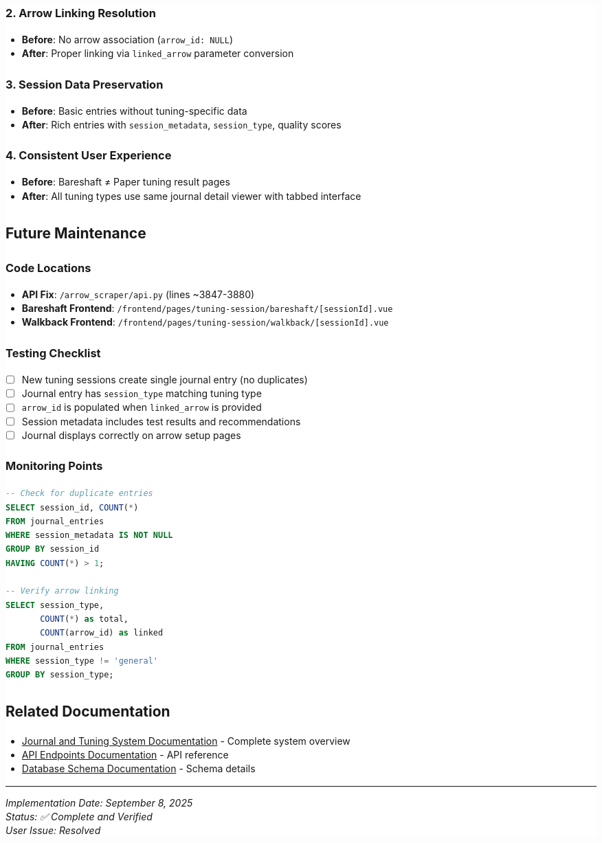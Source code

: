 ### 2. Arrow Linking Resolution  
- **Before**: No arrow association (`arrow_id: NULL`)
- **After**: Proper linking via `linked_arrow` parameter conversion

### 3. Session Data Preservation
- **Before**: Basic entries without tuning-specific data
- **After**: Rich entries with `session_metadata`, `session_type`, quality scores

### 4. Consistent User Experience
- **Before**: Bareshaft ≠ Paper tuning result pages
- **After**: All tuning types use same journal detail viewer with tabbed interface

## Future Maintenance

### Code Locations
- **API Fix**: `/arrow_scraper/api.py` (lines ~3847-3880)
- **Bareshaft Frontend**: `/frontend/pages/tuning-session/bareshaft/[sessionId].vue`
- **Walkback Frontend**: `/frontend/pages/tuning-session/walkback/[sessionId].vue`

### Testing Checklist
- [ ] New tuning sessions create single journal entry (no duplicates)
- [ ] Journal entry has `session_type` matching tuning type
- [ ] `arrow_id` is populated when `linked_arrow` is provided
- [ ] Session metadata includes test results and recommendations
- [ ] Journal displays correctly on arrow setup pages

### Monitoring Points
```sql
-- Check for duplicate entries
SELECT session_id, COUNT(*) 
FROM journal_entries 
WHERE session_metadata IS NOT NULL
GROUP BY session_id 
HAVING COUNT(*) > 1;

-- Verify arrow linking
SELECT session_type, 
       COUNT(*) as total,
       COUNT(arrow_id) as linked 
FROM journal_entries 
WHERE session_type != 'general'
GROUP BY session_type;
```

## Related Documentation

- [Journal and Tuning System Documentation](JOURNAL_AND_TUNING_SYSTEM.md) - Complete system overview
- [API Endpoints Documentation](API_ENDPOINTS.md) - API reference
- [Database Schema Documentation](DATABASE_SCHEMA.md) - Schema details

---

*Implementation Date: September 8, 2025*  
*Status: ✅ Complete and Verified*  
*User Issue: Resolved*